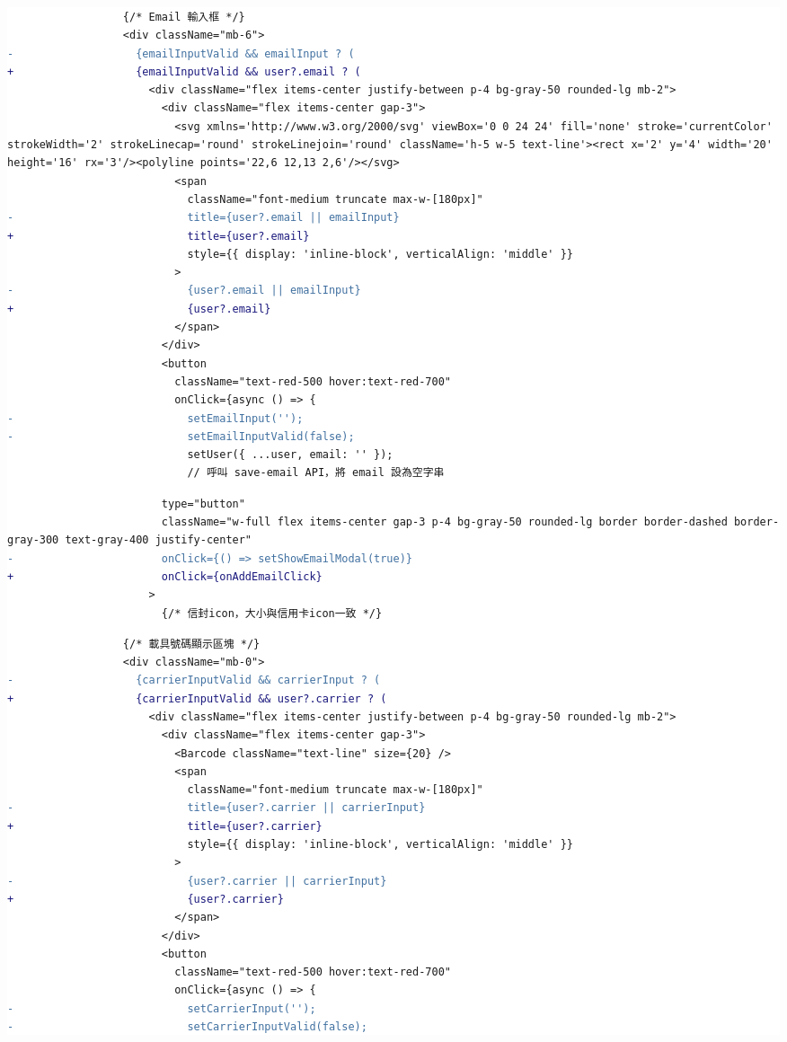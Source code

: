 ```diff
                  {/* Email 輸入框 */}
                  <div className="mb-6">
-                   {emailInputValid && emailInput ? (
+                   {emailInputValid && user?.email ? (
                      <div className="flex items-center justify-between p-4 bg-gray-50 rounded-lg mb-2">
                        <div className="flex items-center gap-3">
                          <svg xmlns='http://www.w3.org/2000/svg' viewBox='0 0 24 24' fill='none' stroke='currentColor' strokeWidth='2' strokeLinecap='round' strokeLinejoin='round' className='h-5 w-5 text-line'><rect x='2' y='4' width='20' height='16' rx='3'/><polyline points='22,6 12,13 2,6'/></svg>
                          <span
                            className="font-medium truncate max-w-[180px]"
-                           title={user?.email || emailInput}
+                           title={user?.email}
                            style={{ display: 'inline-block', verticalAlign: 'middle' }}
                          >
-                           {user?.email || emailInput}
+                           {user?.email}
                          </span>
                        </div>
                        <button
                          className="text-red-500 hover:text-red-700"
                          onClick={async () => {
-                           setEmailInput('');
-                           setEmailInputValid(false);
                            setUser({ ...user, email: '' });
                            // 呼叫 save-email API，將 email 設為空字串
```

```diff
                        type="button"
                        className="w-full flex items-center gap-3 p-4 bg-gray-50 rounded-lg border border-dashed border-gray-300 text-gray-400 justify-center"
-                       onClick={() => setShowEmailModal(true)}
+                       onClick={onAddEmailClick}
                      >
                        {/* 信封icon，大小與信用卡icon一致 */}
```

```diff
                  {/* 載具號碼顯示區塊 */}
                  <div className="mb-0">
-                   {carrierInputValid && carrierInput ? (
+                   {carrierInputValid && user?.carrier ? (
                      <div className="flex items-center justify-between p-4 bg-gray-50 rounded-lg mb-2">
                        <div className="flex items-center gap-3">
                          <Barcode className="text-line" size={20} />
                          <span
                            className="font-medium truncate max-w-[180px]"
-                           title={user?.carrier || carrierInput}
+                           title={user?.carrier}
                            style={{ display: 'inline-block', verticalAlign: 'middle' }}
                          >
-                           {user?.carrier || carrierInput}
+                           {user?.carrier}
                          </span>
                        </div>
                        <button
                          className="text-red-500 hover:text-red-700"
                          onClick={async () => {
-                           setCarrierInput('');
-                           setCarrierInputValid(false);
```